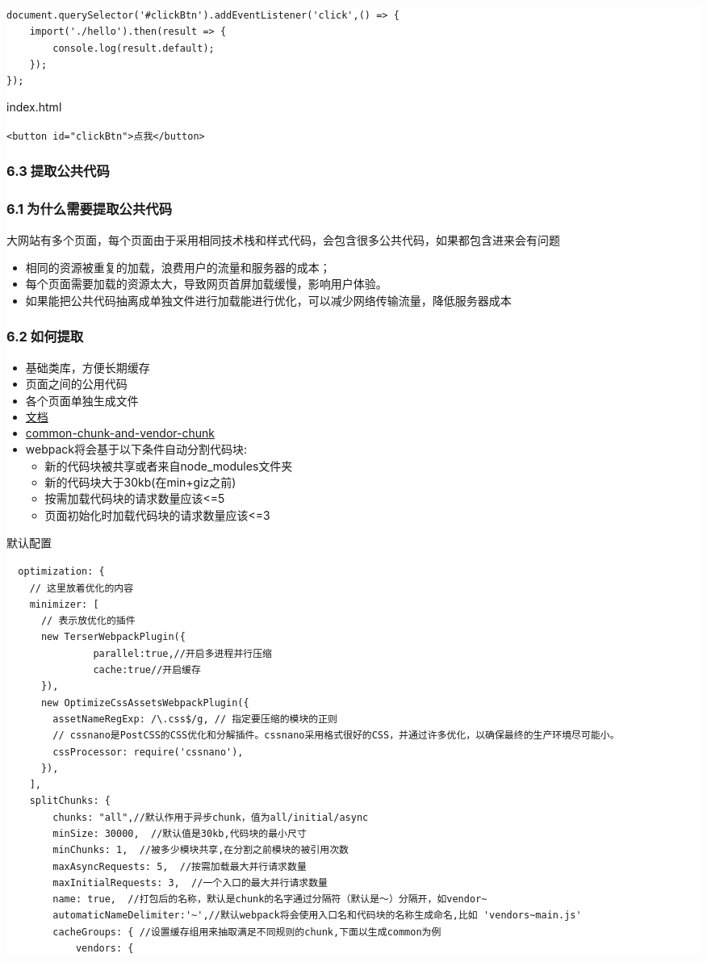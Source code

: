 ```
document.querySelector('#clickBtn').addEventListener('click',() => {
    import('./hello').then(result => {
        console.log(result.default);
    });
});

```

index.html

```
<button id="clickBtn">点我</button>

```

### 6.3 提取公共代码

### 6.1 为什么需要提取公共代码

大网站有多个页面，每个页面由于采用相同技术栈和样式代码，会包含很多公共代码，如果都包含进来会有问题

-   相同的资源被重复的加载，浪费用户的流量和服务器的成本；
-   每个页面需要加载的资源太大，导致网页首屏加载缓慢，影响用户体验。
-   如果能把公共代码抽离成单独文件进行加载能进行优化，可以减少网络传输流量，降低服务器成本

### 6.2 如何提取

-   基础类库，方便长期缓存
-   页面之间的公用代码
-   各个页面单独生成文件
-   [文档](https://www.webpackjs.com/plugins/split-chunks-plugin/)
-   [common-chunk-and-vendor-chunk](https://github.com/webpack/webpack/tree/master/examples/common-chunk-and-vendor-chunk)
-   webpack将会基于以下条件自动分割代码块:
    -   新的代码块被共享或者来自node\_modules文件夹
    -   新的代码块大于30kb(在min+giz之前)
    -   按需加载代码块的请求数量应该<=5
    -   页面初始化时加载代码块的请求数量应该<=3

默认配置

```
  optimization: {
    // 这里放着优化的内容
    minimizer: [
      // 表示放优化的插件
      new TerserWebpackPlugin({
               parallel:true,//开启多进程并行压缩
               cache:true//开启缓存
      }),
      new OptimizeCssAssetsWebpackPlugin({
        assetNameRegExp: /\.css$/g, // 指定要压缩的模块的正则
        // cssnano是PostCSS的CSS优化和分解插件。cssnano采用格式很好的CSS，并通过许多优化，以确保最终的生产环境尽可能小。
        cssProcessor: require('cssnano'),
      }),
    ],
    splitChunks: {
        chunks: "all",//默认作用于异步chunk，值为all/initial/async
        minSize: 30000,  //默认值是30kb,代码块的最小尺寸
        minChunks: 1,  //被多少模块共享,在分割之前模块的被引用次数
        maxAsyncRequests: 5,  //按需加载最大并行请求数量
        maxInitialRequests: 3,  //一个入口的最大并行请求数量
        name: true,  //打包后的名称，默认是chunk的名字通过分隔符（默认是～）分隔开，如vendor~
        automaticNameDelimiter:'~',//默认webpack将会使用入口名和代码块的名称生成命名,比如 'vendors~main.js'
        cacheGroups: { //设置缓存组用来抽取满足不同规则的chunk,下面以生成common为例
            vendors: {
```